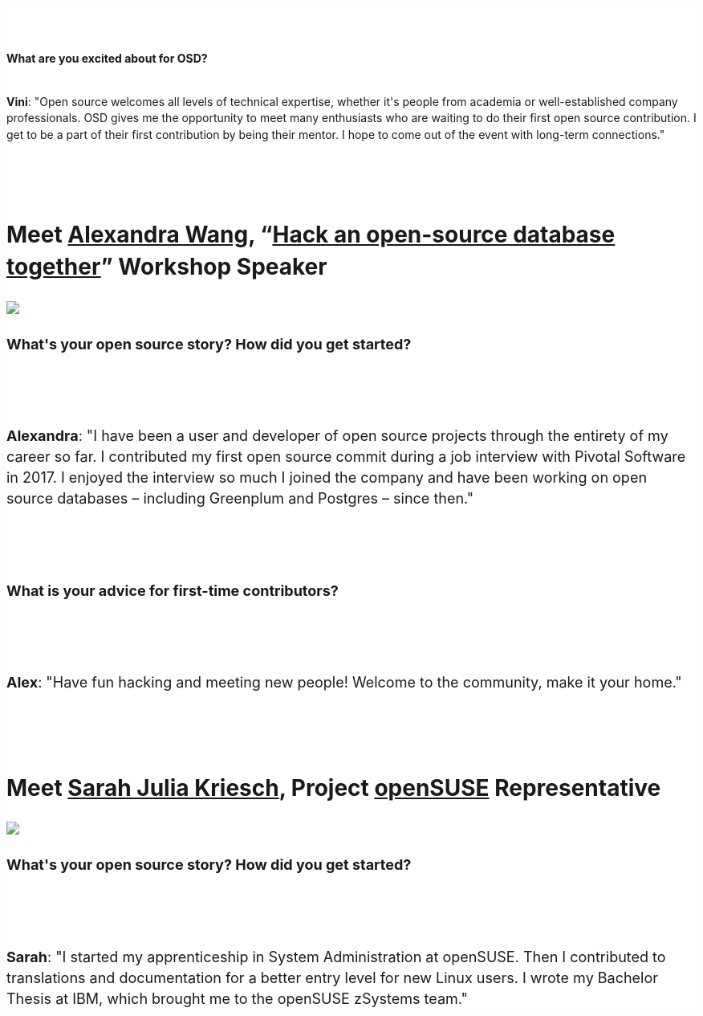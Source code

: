  <br/><br/>

  <b>What are you excited about for OSD?</b>
  <br/><br/>

  <b>Vini</b>: "Open source welcomes all levels of technical expertise, whether it's people from academia or well-established company professionals. OSD gives me the opportunity to meet many enthusiasts who are waiting to do their first open source contribution. I get to be a part of their first contribution by being their mentor. I hope to come out of the event with long-term connections."
</div>

<br/><br/>  

<h1>Meet <a href="https://www.linkedin.com/in/leiwang1120/" target="_blank">Alexandra Wang</a>, “<a href="https://anitab-org.github.io/open-source-day/workshops/#hack-an-open-source-database-together">Hack an open-source database together</a>” Workshop Speaker</h1>

<div style="font-size: 18px;">
  <div class="quote-right">
    <img src="{{ site.baseurl }}/assets/images/blog_posts/09-09-2022-commit-to-career/quote3.png">
  </div>

  <b>What's your open source story? How did you get started?</b>

  <br/><br/>

  <b>Alexandra</b>: "I have been a user and developer of open source projects through the entirety of my career so far. I contributed my first open source commit during a job interview with Pivotal Software in 2017. I enjoyed the interview so much I joined the company and have been working on open source databases – including Greenplum and Postgres – since then."

  <br/><br/>

  <b>What is your advice for first-time contributors?</b>

  <br/><br/>
  
  <b>Alex</b>: "Have fun hacking and meeting new people! Welcome to the community, make it your home."
</div>

<br/><br/>

<h1>Meet <a href="https://www.linkedin.com/in/mandy-chessell-a4989722/" target="_blank">Sarah Julia Kriesch</a>, Project <a href="https://github.com/opensuse" target="_blank">openSUSE</a> Representative</h1>

<div style="font-size: 18px;">
  <div class="quote-left">
    <img src="{{ site.baseurl }}/assets/images/blog_posts/09-09-2022-commit-to-career/quote4.png">
  </div>

  <b>What's your open source story? How did you get started?</b>

  <br/><br/>

  <b>Sarah</b>: "I started my apprenticeship in System Administration at openSUSE. Then I contributed to translations and documentation for a better entry level for new Linux users. I wrote my Bachelor Thesis at IBM, which brought me to the openSUSE zSystems team."
